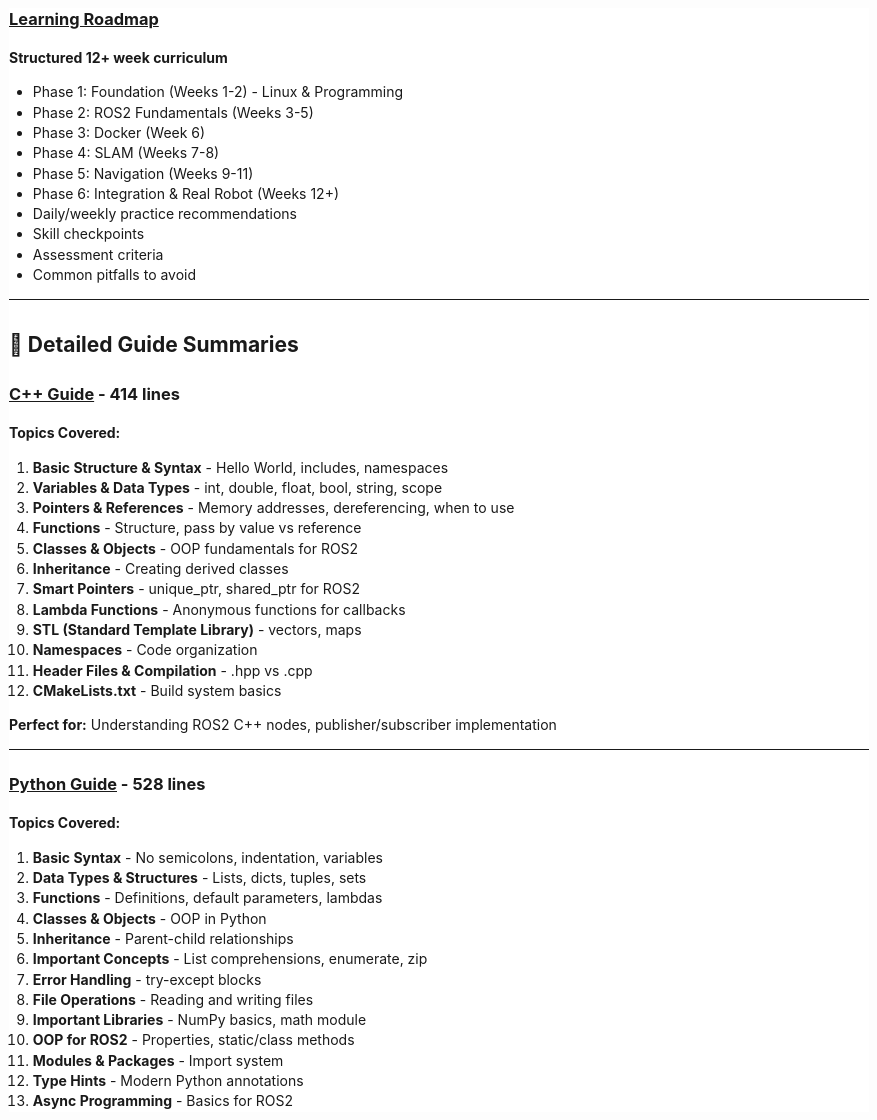 ### [Learning Roadmap](LEARNING_ROADMAP.md)
**Structured 12+ week curriculum**
- Phase 1: Foundation (Weeks 1-2) - Linux & Programming
- Phase 2: ROS2 Fundamentals (Weeks 3-5)
- Phase 3: Docker (Week 6)
- Phase 4: SLAM (Weeks 7-8)
- Phase 5: Navigation (Weeks 9-11)
- Phase 6: Integration & Real Robot (Weeks 12+)
- Daily/weekly practice recommendations
- Skill checkpoints
- Assessment criteria
- Common pitfalls to avoid

---

## 📖 Detailed Guide Summaries

### [C++ Guide](cpp/README.md) - 414 lines

**Topics Covered:**
1. **Basic Structure & Syntax** - Hello World, includes, namespaces
2. **Variables & Data Types** - int, double, float, bool, string, scope
3. **Pointers & References** - Memory addresses, dereferencing, when to use
4. **Functions** - Structure, pass by value vs reference
5. **Classes & Objects** - OOP fundamentals for ROS2
6. **Inheritance** - Creating derived classes
7. **Smart Pointers** - unique_ptr, shared_ptr for ROS2
8. **Lambda Functions** - Anonymous functions for callbacks
9. **STL (Standard Template Library)** - vectors, maps
10. **Namespaces** - Code organization
11. **Header Files & Compilation** - .hpp vs .cpp
12. **CMakeLists.txt** - Build system basics

**Perfect for:** Understanding ROS2 C++ nodes, publisher/subscriber implementation

---

### [Python Guide](python/README.md) - 528 lines

**Topics Covered:**
1. **Basic Syntax** - No semicolons, indentation, variables
2. **Data Types & Structures** - Lists, dicts, tuples, sets
3. **Functions** - Definitions, default parameters, lambdas
4. **Classes & Objects** - OOP in Python
5. **Inheritance** - Parent-child relationships
6. **Important Concepts** - List comprehensions, enumerate, zip
7. **Error Handling** - try-except blocks
8. **File Operations** - Reading and writing files
9. **Important Libraries** - NumPy basics, math module
10. **OOP for ROS2** - Properties, static/class methods
11. **Modules & Packages** - Import system
12. **Type Hints** - Modern Python annotations
13. **Async Programming** - Basics for ROS2
